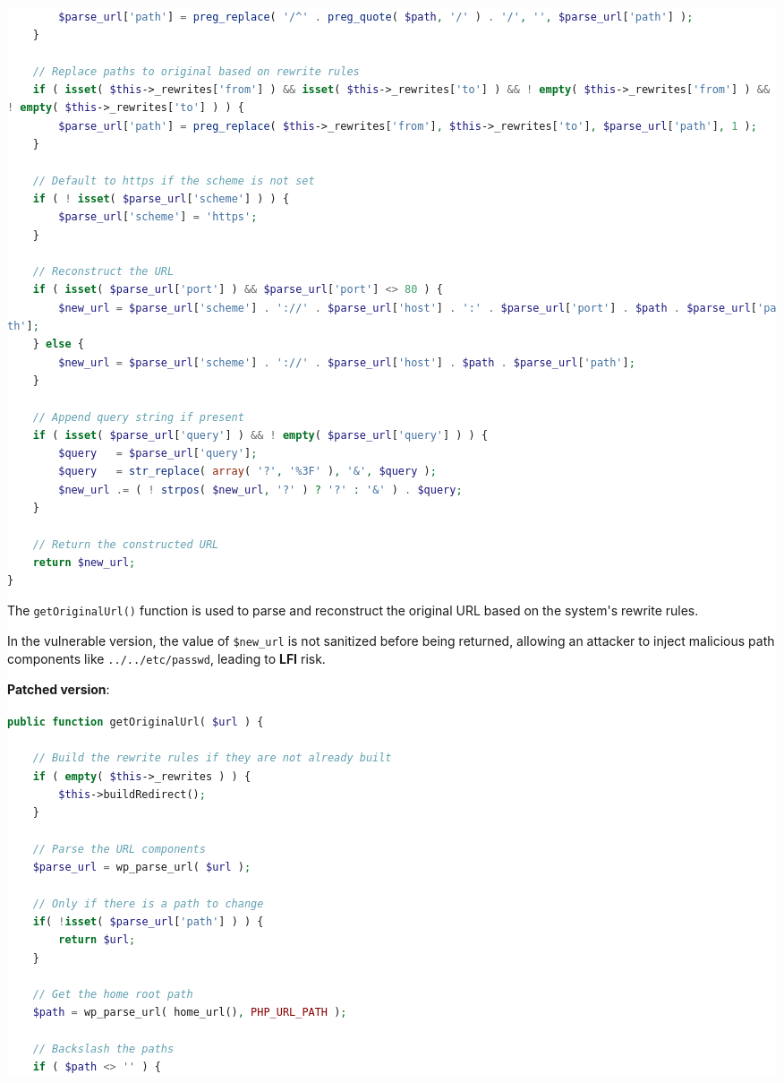```php {filename="Files.php v5.3.02" hl_lines=[44]}
        $parse_url['path'] = preg_replace( '/^' . preg_quote( $path, '/' ) . '/', '', $parse_url['path'] );
    }

    // Replace paths to original based on rewrite rules
    if ( isset( $this->_rewrites['from'] ) && isset( $this->_rewrites['to'] ) && ! empty( $this->_rewrites['from'] ) && ! empty( $this->_rewrites['to'] ) ) {
        $parse_url['path'] = preg_replace( $this->_rewrites['from'], $this->_rewrites['to'], $parse_url['path'], 1 );
    }

    // Default to https if the scheme is not set
    if ( ! isset( $parse_url['scheme'] ) ) {
        $parse_url['scheme'] = 'https';
    }

    // Reconstruct the URL
    if ( isset( $parse_url['port'] ) && $parse_url['port'] <> 80 ) {
        $new_url = $parse_url['scheme'] . '://' . $parse_url['host'] . ':' . $parse_url['port'] . $path . $parse_url['path'];
    } else {
        $new_url = $parse_url['scheme'] . '://' . $parse_url['host'] . $path . $parse_url['path'];
    }

    // Append query string if present
    if ( isset( $parse_url['query'] ) && ! empty( $parse_url['query'] ) ) {
        $query   = $parse_url['query'];
        $query   = str_replace( array( '?', '%3F' ), '&', $query );
        $new_url .= ( ! strpos( $new_url, '?' ) ? '?' : '&' ) . $query;
    }

    // Return the constructed URL
    return $new_url;
}
```

The `getOriginalUrl()` function is used to parse and reconstruct the original URL based on the system's rewrite rules.

In the vulnerable version, the value of `$new_url` is not sanitized before being returned, allowing an attacker to inject malicious path components like `../../etc/passwd`, leading to **LFI** risk.

**Patched version**:

```php {filename="Files.php v5.4.02" hl_lines=[49]}
public function getOriginalUrl( $url ) {

    // Build the rewrite rules if they are not already built
    if ( empty( $this->_rewrites ) ) {
        $this->buildRedirect();
    }

    // Parse the URL components
    $parse_url = wp_parse_url( $url );

    // Only if there is a path to change
    if( !isset( $parse_url['path'] ) ) {
        return $url;
    }

    // Get the home root path
    $path = wp_parse_url( home_url(), PHP_URL_PATH );

    // Backslash the paths
    if ( $path <> '' ) {
```